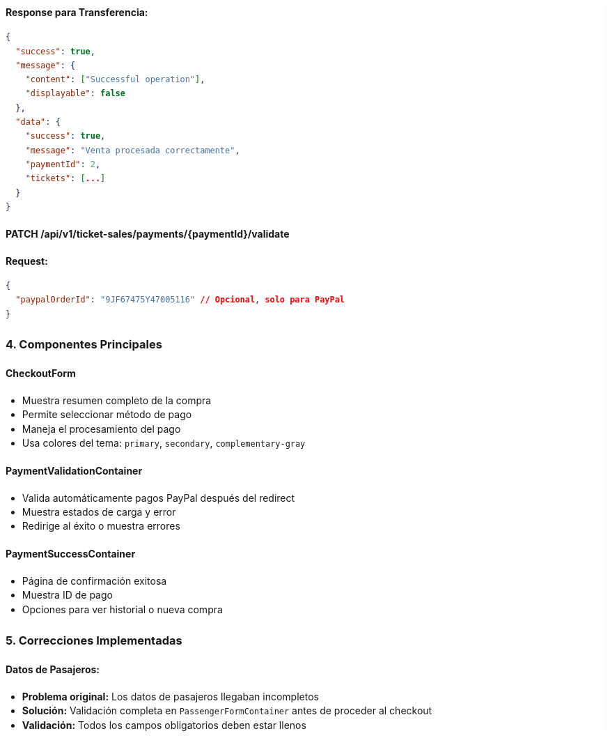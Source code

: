**Response para Transferencia:**

```json
{
  "success": true,
  "message": {
    "content": ["Successful operation"],
    "displayable": false
  },
  "data": {
    "success": true,
    "message": "Venta procesada correctamente",
    "paymentId": 2,
    "tickets": [...]
  }
}
```

#### PATCH /api/v1/ticket-sales/payments/{paymentId}/validate

**Request:**

```json
{
  "paypalOrderId": "9JF67475Y47005116" // Opcional, solo para PayPal
}
```

### 4. Componentes Principales

#### CheckoutForm

- Muestra resumen completo de la compra
- Permite seleccionar método de pago
- Maneja el procesamiento del pago
- Usa colores del tema: `primary`, `secondary`, `complementary-gray`

#### PaymentValidationContainer

- Valida automáticamente pagos PayPal después del redirect
- Muestra estados de carga y error
- Redirige al éxito o muestra errores

#### PaymentSuccessContainer

- Página de confirmación exitosa
- Muestra ID de pago
- Opciones para ver historial o nueva compra

### 5. Correcciones Implementadas

#### Datos de Pasajeros:

- **Problema original:** Los datos de pasajeros llegaban incompletos
- **Solución:** Validación completa en `PassengerFormContainer` antes de proceder al checkout
- **Validación:** Todos los campos obligatorios deben estar llenos
